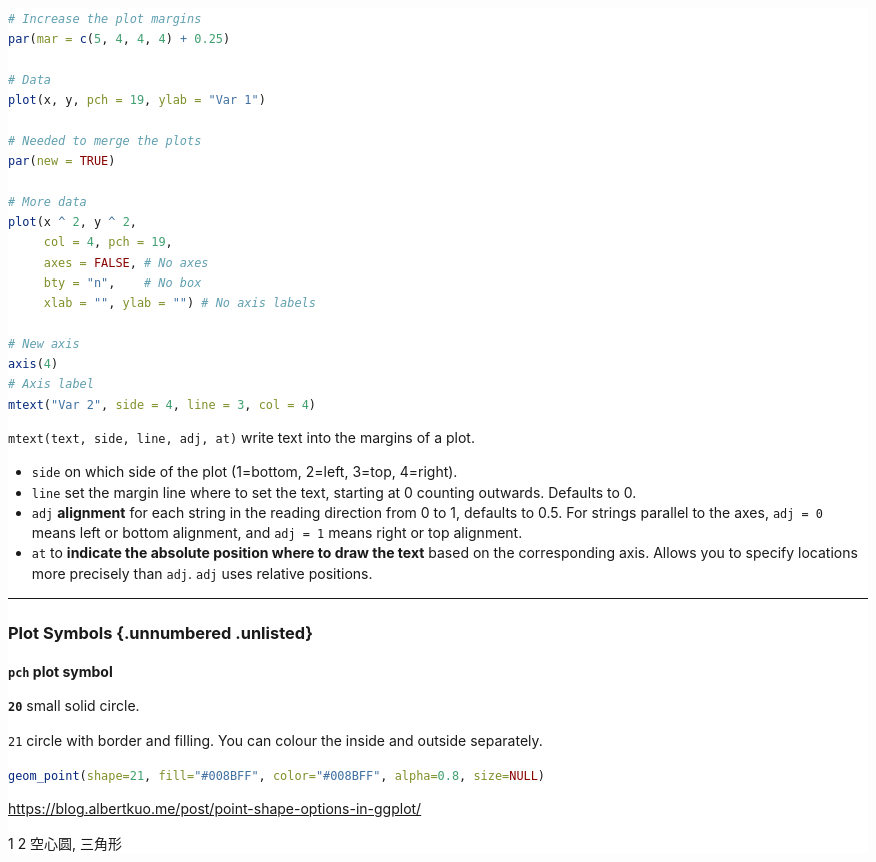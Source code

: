 ```r
# Increase the plot margins
par(mar = c(5, 4, 4, 4) + 0.25)

# Data
plot(x, y, pch = 19, ylab = "Var 1")

# Needed to merge the plots
par(new = TRUE)

# More data
plot(x ^ 2, y ^ 2,
     col = 4, pch = 19,
     axes = FALSE, # No axes
     bty = "n",    # No box
     xlab = "", ylab = "") # No axis labels

# New axis
axis(4)
# Axis label
mtext("Var 2", side = 4, line = 3, col = 4)
```



`mtext(text, side, line, adj, at)` write text into the margins of a plot.

- `side` 	on which side of the plot (1=bottom, 2=left, 3=top, 4=right).
- `line`         set the margin line where to set the text, starting at 0 counting outwards. Defaults to 0.
- `adj`           **alignment** for each string in the reading direction from 0 to 1, defaults to 0.5. For strings parallel to the axes, `adj = 0` means left or bottom alignment, and `adj = 1` means right or top alignment.
- `at`             to **indicate the absolute position where to draw the text** based on the corresponding axis. Allows you to specify locations more precisely than `adj`. `adj` uses relative positions.


--------------------------------------------------------------------------------



### Plot Symbols {.unnumbered .unlisted}

**`pch` plot symbol**

**`20`** small solid circle.

`21` circle with border and filling. You can colour the inside and outside separately.

```R
geom_point(shape=21, fill="#008BFF", color="#008BFF", alpha=0.8, size=NULL)
```

<https://blog.albertkuo.me/post/point-shape-options-in-ggplot/>

1 2 空心圆, 三角形
